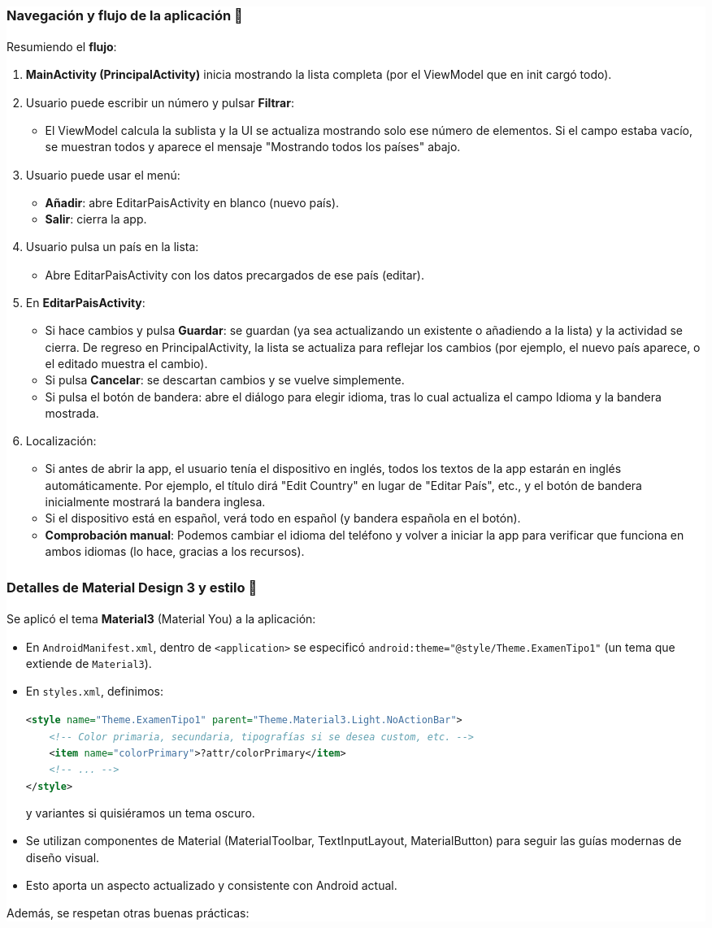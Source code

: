 ### Navegación y flujo de la aplicación 🔄

Resumiendo el **flujo**:

1. **MainActivity (PrincipalActivity)** inicia mostrando la lista completa (por el ViewModel que en init cargó todo).
2. Usuario puede escribir un número y pulsar **Filtrar**:

   * El ViewModel calcula la sublista y la UI se actualiza mostrando solo ese número de elementos. Si el campo estaba vacío, se muestran todos y aparece el mensaje "Mostrando todos los países" abajo.
3. Usuario puede usar el menú:

   * **Añadir**: abre EditarPaisActivity en blanco (nuevo país).
   * **Salir**: cierra la app.
4. Usuario pulsa un país en la lista:

   * Abre EditarPaisActivity con los datos precargados de ese país (editar).
5. En **EditarPaisActivity**:

   * Si hace cambios y pulsa **Guardar**: se guardan (ya sea actualizando un existente o añadiendo a la lista) y la actividad se cierra. De regreso en PrincipalActivity, la lista se actualiza para reflejar los cambios (por ejemplo, el nuevo país aparece, o el editado muestra el cambio).
   * Si pulsa **Cancelar**: se descartan cambios y se vuelve simplemente.
   * Si pulsa el botón de bandera: abre el diálogo para elegir idioma, tras lo cual actualiza el campo Idioma y la bandera mostrada.
6. Localización:

   * Si antes de abrir la app, el usuario tenía el dispositivo en inglés, todos los textos de la app estarán en inglés automáticamente. Por ejemplo, el título dirá "Edit Country" en lugar de "Editar País", etc., y el botón de bandera inicialmente mostrará la bandera inglesa.
   * Si el dispositivo está en español, verá todo en español (y bandera española en el botón).
   * **Comprobación manual**: Podemos cambiar el idioma del teléfono y volver a iniciar la app para verificar que funciona en ambos idiomas (lo hace, gracias a los recursos).

### Detalles de Material Design 3 y estilo 🎨

Se aplicó el tema **Material3** (Material You) a la aplicación:

* En `AndroidManifest.xml`, dentro de `<application>` se especificó `android:theme="@style/Theme.ExamenTipo1"` (un tema que extiende de `Material3`).
* En `styles.xml`, definimos:

  ```xml
  <style name="Theme.ExamenTipo1" parent="Theme.Material3.Light.NoActionBar">
      <!-- Color primaria, secundaria, tipografías si se desea custom, etc. -->
      <item name="colorPrimary">?attr/colorPrimary</item>
      <!-- ... -->
  </style>
  ```

  y variantes si quisiéramos un tema oscuro.
* Se utilizan componentes de Material (MaterialToolbar, TextInputLayout, MaterialButton) para seguir las guías modernas de diseño visual.
* Esto aporta un aspecto actualizado y consistente con Android actual.

Además, se respetan otras buenas prácticas:
